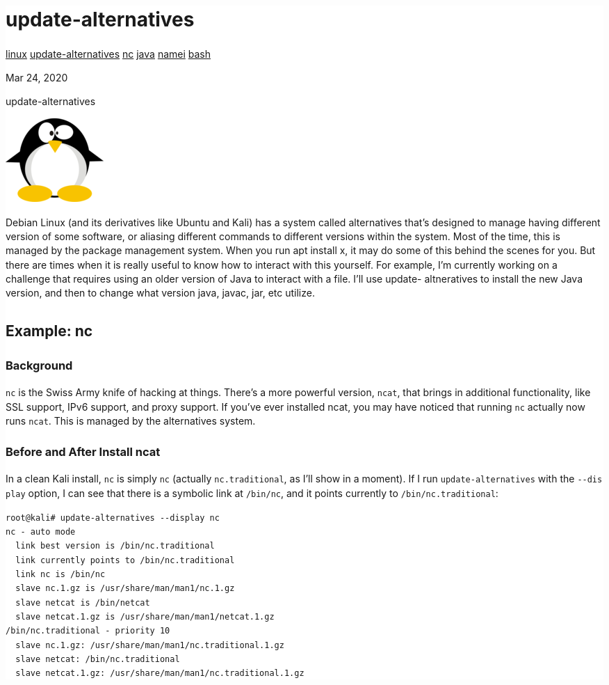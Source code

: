 # update-alternatives

[linux](/tags#linux ) [update-alternatives](/tags#update-alternatives )
[nc](/tags#nc ) [java](/tags#java ) [namei](/tags#namei ) [bash](/tags#bash )  
  
Mar 24, 2020

update-alternatives

![](../img/Linux.png)

Debian Linux (and its derivatives like Ubuntu and Kali) has a system called
alternatives that’s designed to manage having different version of some
software, or aliasing different commands to different versions within the
system. Most of the time, this is managed by the package management system.
When you run apt install x, it may do some of this behind the scenes for you.
But there are times when it is really useful to know how to interact with this
yourself. For example, I’m currently working on a challenge that requires
using an older version of Java to interact with a file. I’ll use update-
altneratives to install the new Java version, and then to change what version
java, javac, jar, etc utilize.

## Example: nc

### Background

`nc` is the Swiss Army knife of hacking at things. There’s a more powerful
version, `ncat`, that brings in additional functionality, like SSL support,
IPv6 support, and proxy support. If you’ve ever installed ncat, you may have
noticed that running `nc` actually now runs `ncat`. This is managed by the
alternatives system.

### Before and After Install ncat

In a clean Kali install, `nc` is simply `nc` (actually `nc.traditional`, as
I’ll show in a moment). If I run `update-alternatives` with the `--display`
option, I can see that there is a symbolic link at `/bin/nc`, and it points
currently to `/bin/nc.traditional`:

    
    
    root@kali# update-alternatives --display nc
    nc - auto mode
      link best version is /bin/nc.traditional
      link currently points to /bin/nc.traditional
      link nc is /bin/nc
      slave nc.1.gz is /usr/share/man/man1/nc.1.gz
      slave netcat is /bin/netcat
      slave netcat.1.gz is /usr/share/man/man1/netcat.1.gz
    /bin/nc.traditional - priority 10
      slave nc.1.gz: /usr/share/man/man1/nc.traditional.1.gz
      slave netcat: /bin/nc.traditional
      slave netcat.1.gz: /usr/share/man/man1/nc.traditional.1.gz
    